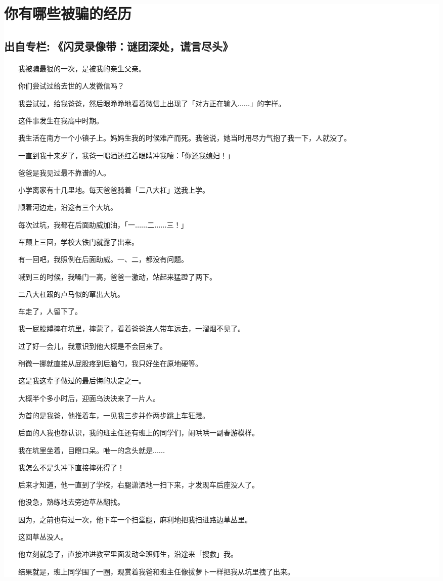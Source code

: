 # 你有哪些被骗的经历  
## 出自专栏: 《闪灵录像带：谜团深处，谎言尽头》  
&emsp;&emsp;我被骗最狠的一次，是被我的亲生父亲。  
  
&emsp;&emsp;你们尝试过给去世的人发微信吗？  
  
&emsp;&emsp;我尝试过，给我爸爸，然后眼睁睁地看着微信上出现了「对方正在输入……」的字样。   
  
&emsp;&emsp;这件事发生在我高中时期。  
  
&emsp;&emsp;我生活在南方一个小镇子上。妈妈生我的时候难产而死。我爸说，她当时用尽力气抱了我一下，人就没了。  
  
&emsp;&emsp;一直到我十来岁了，我爸一喝酒还红着眼睛冲我嚷：「你还我媳妇！」  
  
&emsp;&emsp;爸爸是我见过最不靠谱的人。  
  
&emsp;&emsp;小学离家有十几里地。每天爸爸骑着「二八大杠」送我上学。  
  
&emsp;&emsp;顺着河边走，沿途有三个大坑。  
  
&emsp;&emsp;每次过坑，我都在后面助威加油，「一……二……三！」  
  
&emsp;&emsp;车颠上三回，学校大铁门就露了出来。  
  
&emsp;&emsp;有一回吧，我照例在后面助威。一、二，都没有问题。  
  
&emsp;&emsp;喊到三的时候，我嗓门一高，爸爸一激动，站起来猛蹬了两下。  
  
&emsp;&emsp;二八大杠跟的卢马似的窜出大坑。  
  
&emsp;&emsp;车走了，人留下了。  
  
&emsp;&emsp;我一屁股蹲摔在坑里，摔蒙了，看着爸爸连人带车远去，一溜烟不见了。  
  
&emsp;&emsp;过了好一会儿，我意识到他大概是不会回来了。  
  
&emsp;&emsp;稍微一挪就直接从屁股疼到后脑勺，我只好坐在原地硬等。  
  
&emsp;&emsp;这是我这辈子做过的最后悔的决定之一。  
  
&emsp;&emsp;大概半个多小时后，迎面乌泱泱来了一片人。  
  
&emsp;&emsp;为首的是我爸，他推着车，一见我三步并作两步跳上车狂蹬。  
  
&emsp;&emsp;后面的人我也都认识，我的班主任还有班上的同学们，闹哄哄一副春游模样。  
  
&emsp;&emsp;我在坑里坐着，目瞪口呆。唯一的念头就是……  
  
&emsp;&emsp;我怎么不是头冲下直接摔死得了！  
  
&emsp;&emsp;后来才知道，他一直到了学校，右腿潇洒地一扫下来，才发现车后座没人了。  
  
&emsp;&emsp;他没急，熟练地去旁边草丛翻找。  
  
&emsp;&emsp;因为，之前也有过一次，他下车一个扫堂腿，麻利地把我扫进路边草丛里。  
  
&emsp;&emsp;这回草丛没人。  
  
&emsp;&emsp;他立刻就急了，直接冲进教室里面发动全班师生，沿途来「搜救」我。  
  
&emsp;&emsp;结果就是，班上同学围了一圈，观赏着我爸和班主任像拔萝卜一样把我从坑里拽了出来。  
  